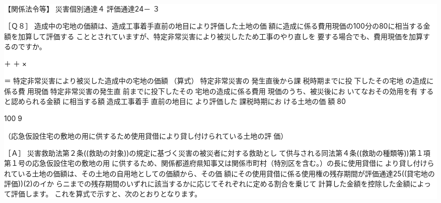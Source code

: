 【関係法令等】
災害個別通達４
評価通達24－ ３

［Ｑ８］ 造成中の宅地の価額は、造成工事着手直前の地目により評価した土地の価
額に造成に係る費用現価の100分の80に相当する金額を加算して評価する
こととされていますが、特定非常災害により被災したため工事のやり直しを
要する場合でも、費用現価を加算するのですか。



 ＋ ＋ ×



＝ 特定非常災害により被災した造成中の宅地の価額
（算式）
特定非常災害の
発生直後から課
税時期までに投
下したその宅地
の造成に係る費
用現価
特定非常災害の発生直
前までに投下したその
宅地の造成に係る費用
現価のうち、被災後にお
いてなおその効用を有
すると認められる金額
に相当する額
造成工事着手
直前の地目に
より評価した
課税時期にお
ける土地の価
額
80

100
9


（応急仮設住宅の敷地の用に供するため使用貸借により貸し付けられている土地の評
価）





［Ａ］
災害救助法第２条((救助の対象))の規定に基づく災害の被災者に対する救助とし
て供与される同法第４条((救助の種類等))第１項第１号の応急仮設住宅の敷地の用
に供するため、関係都道府県知事又は関係市町村（特別区を含む。）の長に使用貸借に
より貸し付けられている土地の価額は、その土地の自用地としての価額から、その価
額にその使用貸借に係る使用権の残存期間が評価通達25((貸宅地の評価))(2)のイか
らニまでの残存期間のいずれに該当するかに応じてそれぞれに定める割合を乗じて
計算した金額を控除した金額によって評価します。
これを算式で示すと、次のとおりとなります。
